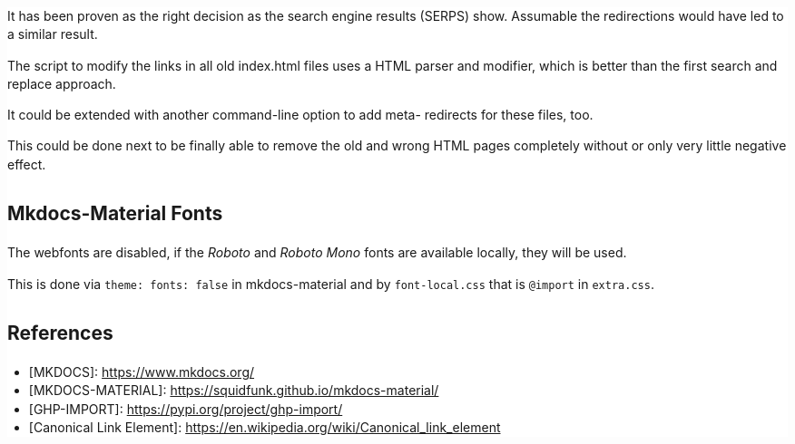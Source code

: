 It has been proven as the right decision as the search engine results
(SERPS) show. Assumable the redirections would have led to a similar
result.

The script to modify the links in all old index.html files uses a
HTML parser and modifier, which is better than the first search and
replace approach.

It could be extended with another command-line option to add meta-
redirects for these files, too.

This could be done next to be finally able to remove the old and wrong
HTML pages completely without or only very little negative effect.

## Mkdocs-Material Fonts

The webfonts are disabled, if the _Roboto_ and _Roboto Mono_ fonts are
available locally, they will be used.

This is done via `theme: fonts: false` in mkdocs-material and by
`font-local.css` that is `@import` in `extra.css`.

## References

* \[MKDOCS]: https://www.mkdocs.org/
* \[MKDOCS-MATERIAL]: https://squidfunk.github.io/mkdocs-material/
* \[GHP-IMPORT]: https://pypi.org/project/ghp-import/
* \[Canonical Link Element]: https://en.wikipedia.org/wiki/Canonical_link_element

[MKDOCS]: https://www.mkdocs.org/
[MKDOCS-MATERIAL]: https://squidfunk.github.io/mkdocs-material/
[GHP-IMPORT]: https://pypi.org/project/ghp-import/
[Canonical Link Element]: https://en.wikipedia.org/wiki/Canonical_link_element


[Mkdocs Version 1.1.1 (2020-05-12)]: https://www.mkdocs.org/about/release-notes/#version-111-2020-05-12
[tsgz-1]: https://reproducible-builds.org/specs/source-date-epoch/
[tsgz-2]: https://github.com/mkdocs/mkdocs/commit/fa5aa4a26efc2a0dc3878b41920eaa39afc8929b
[tsgz-3]: https://github.com/mkdocs/mkdocs/pull/1010/commits/7f30f7b8343d3b241d4e7162093da5ca6642971f
[tsgz-4]: https://github.com/mkdocs/mkdocs/commit/3e10e014b63dfcc85a30e6198da00677f7eefb24
[`build_date_utc`]: https://www.mkdocs.org/dev-guide/themes/#build_date_utc
[mkdocs-git-revision-date-plugin]: https://github.com/zhaoterryy/mkdocs-git-revision-date-plugin